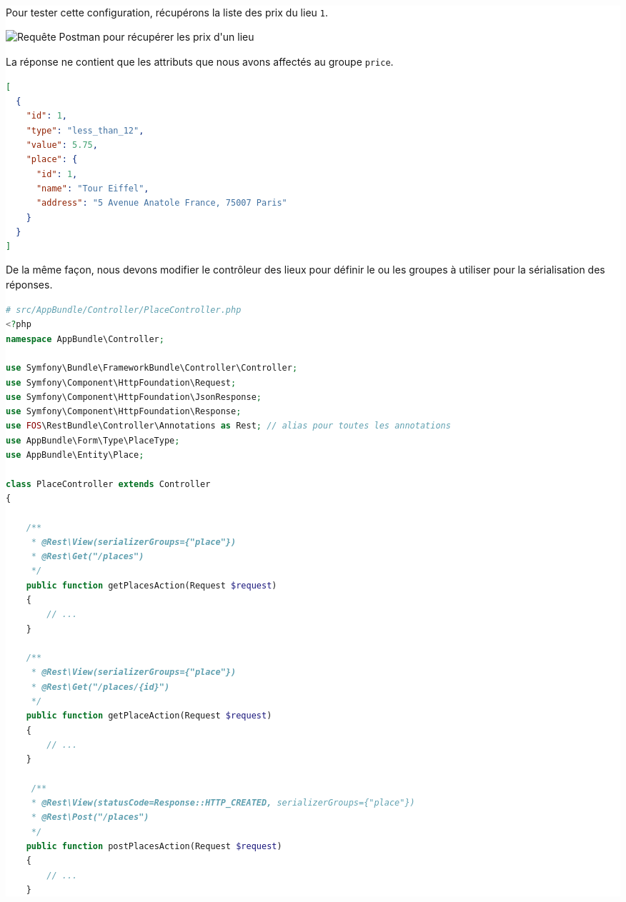 
Pour tester cette configuration, récupérons la liste des prix du lieu `1`.

![Requête Postman pour récupérer les prix d'un lieu](http://zestedesavoir.com/media/galleries/3183/06230df9-2232-4a84-9b5b-e8110b8da881.png)

La réponse ne contient que les attributs que nous avons affectés au groupe `price`.
```json
[
  {
    "id": 1,
    "type": "less_than_12",
    "value": 5.75,
    "place": {
      "id": 1,
      "name": "Tour Eiffel",
      "address": "5 Avenue Anatole France, 75007 Paris"
    }
  }
]
```

De la même façon, nous devons modifier le contrôleur des lieux pour définir le ou les groupes à utiliser pour la sérialisation des réponses.

```php
# src/AppBundle/Controller/PlaceController.php
<?php
namespace AppBundle\Controller;

use Symfony\Bundle\FrameworkBundle\Controller\Controller;
use Symfony\Component\HttpFoundation\Request;
use Symfony\Component\HttpFoundation\JsonResponse;
use Symfony\Component\HttpFoundation\Response;
use FOS\RestBundle\Controller\Annotations as Rest; // alias pour toutes les annotations
use AppBundle\Form\Type\PlaceType;
use AppBundle\Entity\Place;

class PlaceController extends Controller
{

    /**
     * @Rest\View(serializerGroups={"place"})
     * @Rest\Get("/places")
     */
    public function getPlacesAction(Request $request)
    {
        // ...
    }

    /**
     * @Rest\View(serializerGroups={"place"})
     * @Rest\Get("/places/{id}")
     */
    public function getPlaceAction(Request $request)
    {
        // ...
    }

     /**
     * @Rest\View(statusCode=Response::HTTP_CREATED, serializerGroups={"place"})
     * @Rest\Post("/places")
     */
    public function postPlacesAction(Request $request)
    {
        // ...
    }
```